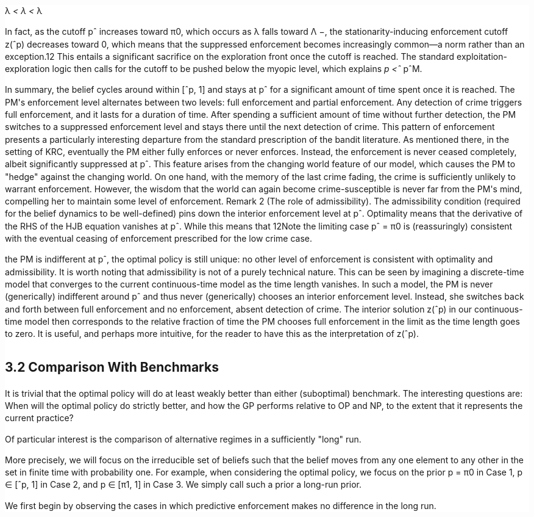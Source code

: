 λ *< λ <* λ



In fact, as the cutoff pˆ increases toward π0, which occurs as λ falls toward Λ
−, the stationarity-inducing enforcement cutoff z(ˆp) decreases toward 0, which means that the suppressed enforcement becomes increasingly common—a norm rather than an exception.12 This entails a significant sacrifice on the exploration front once the cutoff is reached. The standard exploitation-exploration logic then calls for the cutoff to be pushed below the myopic level, which explains *p <ˆ* pˆM.

In summary, the belief cycles around within [ˆp, 1] and stays at pˆ for a significant amount of time spent once it is reached. The PM's enforcement level alternates between two levels:
full enforcement and partial enforcement. Any detection of crime triggers full enforcement, and it lasts for a duration of time. After spending a sufficient amount of time without further detection, the PM switches to a suppressed enforcement level and stays there until the next detection of crime. This pattern of enforcement presents a particularly interesting departure from the standard prescription of the bandit literature. As mentioned there, in the setting of KRC, eventually the PM either fully enforces or never enforces. Instead, the enforcement is never ceased completely, albeit significantly suppressed at pˆ. This feature arises from the changing world feature of our model, which causes the PM to "hedge" against the changing world. On one hand, with the memory of the last crime fading, the crime is sufficiently unlikely to warrant enforcement. However, the wisdom that the world can again become crime-susceptible is never far from the PM's mind, compelling her to maintain some level of enforcement. Remark 2 (The role of admissibility). The admissibility condition (required for the belief dynamics to be well-defined) pins down the interior enforcement level at pˆ. Optimality means that the derivative of the RHS of the HJB equation vanishes at pˆ. While this means that 12Note the limiting case pˆ = π0 is (reassuringly) consistent with the eventual ceasing of enforcement prescribed for the low crime case.

the PM is indifferent at pˆ, the optimal policy is still unique: no other level of enforcement is consistent with optimality and admissibility. It is worth noting that admissibility is not of a purely technical nature. This can be seen by imagining a discrete-time model that converges to the current continuous-time model as the time length vanishes. In such a model, the PM
is never (generically) indifferent around pˆ and thus never (generically) chooses an interior enforcement level. Instead, she switches back and forth between full enforcement and no enforcement, absent detection of crime. The interior solution z(ˆp) in our continuous-time model then corresponds to the relative fraction of time the PM chooses full enforcement in the limit as the time length goes to zero. It is useful, and perhaps more intuitive, for the reader to have this as the interpretation of z(ˆp).

## 3.2 Comparison With Benchmarks

It is trivial that the optimal policy will do at least weakly better than either (suboptimal)
benchmark. The interesting questions are: When will the optimal policy do strictly better, and how the GP performs relative to OP and NP, to the extent that it represents the current practice?

Of particular interest is the comparison of alternative regimes in a sufficiently "long" run.

More precisely, we will focus on the irreducible set of beliefs such that the belief moves from any one element to any other in the set in finite time with probability one. For example, when considering the optimal policy, we focus on the prior p = π0 in Case 1, p ∈ [ˆp, 1] in Case 2, and p ∈ [π1, 1] in Case 3. We simply call such a prior a long-run prior.

We first begin by observing the cases in which predictive enforcement makes no difference in the long run.
